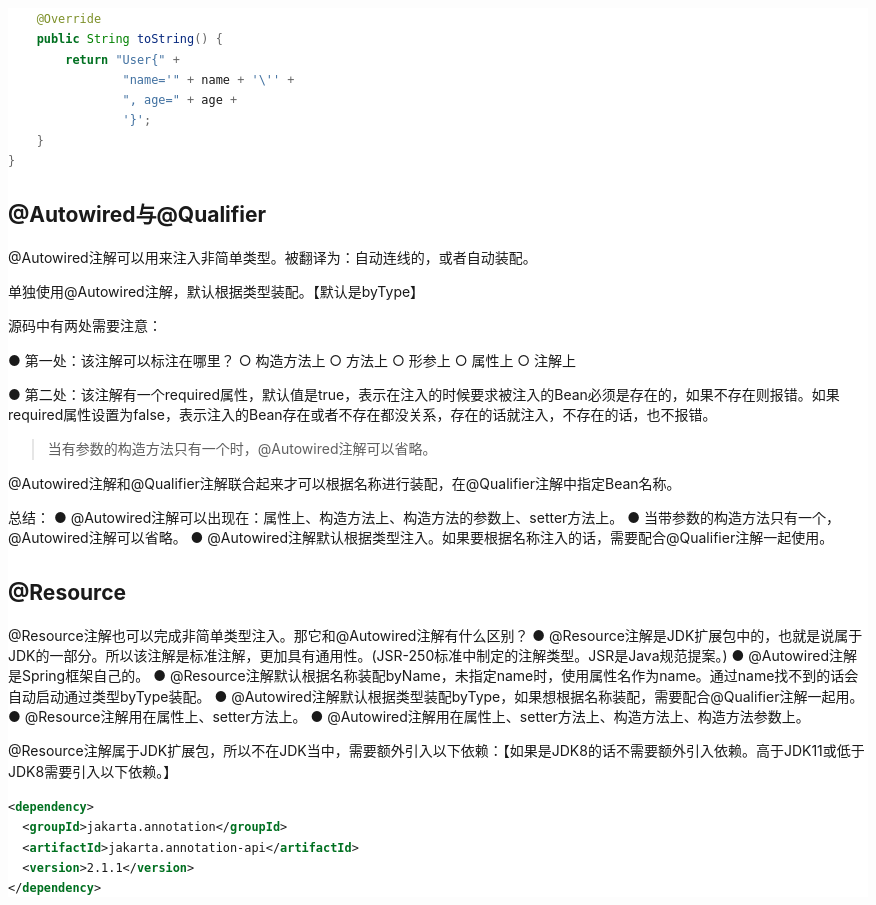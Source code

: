 ```java
    @Override
    public String toString() {
        return "User{" +
                "name='" + name + '\'' +
                ", age=" + age +
                '}';
    }
}

```

## @Autowired与@Qualifier

@Autowired注解可以用来注入非简单类型。被翻译为：自动连线的，或者自动装配。

单独使用@Autowired注解，默认根据类型装配。【默认是byType】

源码中有两处需要注意：

● 第一处：该注解可以标注在哪里？
  ○ 构造方法上
  ○ 方法上
  ○ 形参上
  ○ 属性上
  ○ 注解上

● 第二处：该注解有一个required属性，默认值是true，表示在注入的时候要求被注入的Bean必须是存在的，如果不存在则报错。如果required属性设置为false，表示注入的Bean存在或者不存在都没关系，存在的话就注入，不存在的话，也不报错。


> 当有参数的构造方法只有一个时，@Autowired注解可以省略。


@Autowired注解和@Qualifier注解联合起来才可以根据名称进行装配，在@Qualifier注解中指定Bean名称。



总结：
● @Autowired注解可以出现在：属性上、构造方法上、构造方法的参数上、setter方法上。
● 当带参数的构造方法只有一个，@Autowired注解可以省略。
● @Autowired注解默认根据类型注入。如果要根据名称注入的话，需要配合@Qualifier注解一起使用。

## @Resource

@Resource注解也可以完成非简单类型注入。那它和@Autowired注解有什么区别？
● @Resource注解是JDK扩展包中的，也就是说属于JDK的一部分。所以该注解是标准注解，更加具有通用性。(JSR-250标准中制定的注解类型。JSR是Java规范提案。)
● @Autowired注解是Spring框架自己的。
● @Resource注解默认根据名称装配byName，未指定name时，使用属性名作为name。通过name找不到的话会自动启动通过类型byType装配。
● @Autowired注解默认根据类型装配byType，如果想根据名称装配，需要配合@Qualifier注解一起用。
● @Resource注解用在属性上、setter方法上。
● @Autowired注解用在属性上、setter方法上、构造方法上、构造方法参数上。

@Resource注解属于JDK扩展包，所以不在JDK当中，需要额外引入以下依赖：【如果是JDK8的话不需要额外引入依赖。高于JDK11或低于JDK8需要引入以下依赖。】

```xml
<dependency>
  <groupId>jakarta.annotation</groupId>
  <artifactId>jakarta.annotation-api</artifactId>
  <version>2.1.1</version>
</dependency>
```
